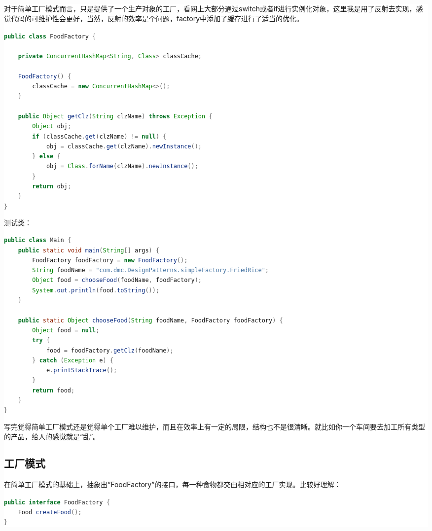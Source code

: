 对于简单工厂模式而言，只是提供了一个生产对象的工厂，看网上大部分通过switch或者if进行实例化对象，这里我是用了反射去实现，感觉代码的可维护性会更好，当然，反射的效率是个问题，factory中添加了缓存进行了适当的优化。

``` java
public class FoodFactory {

    private ConcurrentHashMap<String, Class> classCache;

    FoodFactory() {
        classCache = new ConcurrentHashMap<>();
    }

    public Object getClz(String clzName) throws Exception {
        Object obj;
        if (classCache.get(clzName) != null) {
            obj = classCache.get(clzName).newInstance();
        } else {
            obj = Class.forName(clzName).newInstance();
        }
        return obj;
    }
}
```

测试类：

``` java
public class Main {
    public static void main(String[] args) {
        FoodFactory foodFactory = new FoodFactory();
        String foodName = "com.dmc.DesignPatterns.simpleFactory.FriedRice";
        Object food = chooseFood(foodName, foodFactory);
        System.out.println(food.toString());
    }

    public static Object chooseFood(String foodName, FoodFactory foodFactory) {
        Object food = null;
        try {
            food = foodFactory.getClz(foodName);
        } catch (Exception e) {
            e.printStackTrace();
        }
        return food;
    }
}
```

写完觉得简单工厂模式还是觉得单个工厂难以维护，而且在效率上有一定的局限，结构也不是很清晰。就比如你一个车间要去加工所有类型的产品，给人的感觉就是“乱”。

## 工厂模式

在简单工厂模式的基础上，抽象出“FoodFactory”的接口，每一种食物都交由相对应的工厂实现。比较好理解：

``` java
public interface FoodFactory {
    Food createFood();
}
```
